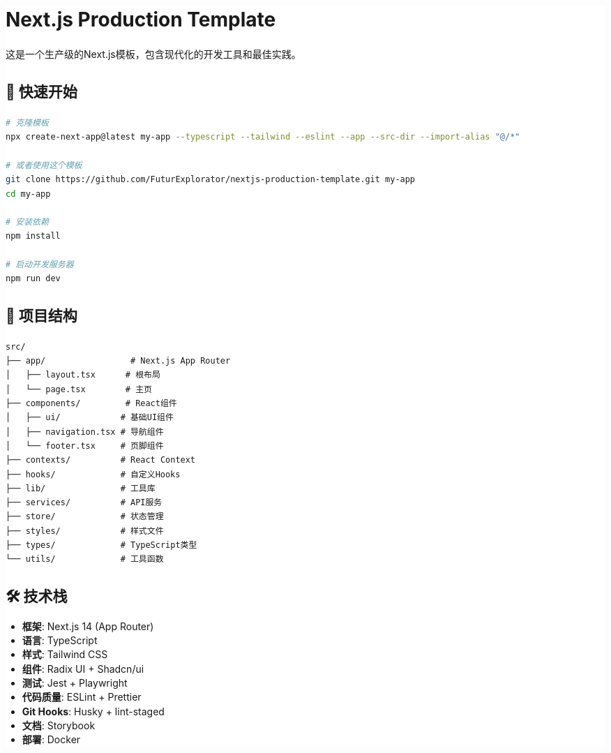 # Next.js Production Template

这是一个生产级的Next.js模板，包含现代化的开发工具和最佳实践。

## 🚀 快速开始

```bash
# 克隆模板
npx create-next-app@latest my-app --typescript --tailwind --eslint --app --src-dir --import-alias "@/*"

# 或者使用这个模板
git clone https://github.com/FuturExplorator/nextjs-production-template.git my-app
cd my-app

# 安装依赖
npm install

# 启动开发服务器
npm run dev
```

## 📁 项目结构

```
src/
├── app/                 # Next.js App Router
│   ├── layout.tsx      # 根布局
│   └── page.tsx        # 主页
├── components/         # React组件
│   ├── ui/            # 基础UI组件
│   ├── navigation.tsx # 导航组件
│   └── footer.tsx     # 页脚组件
├── contexts/          # React Context
├── hooks/             # 自定义Hooks
├── lib/               # 工具库
├── services/          # API服务
├── store/             # 状态管理
├── styles/            # 样式文件
├── types/             # TypeScript类型
└── utils/             # 工具函数
```

## 🛠️ 技术栈

- **框架**: Next.js 14 (App Router)
- **语言**: TypeScript
- **样式**: Tailwind CSS
- **组件**: Radix UI + Shadcn/ui
- **测试**: Jest + Playwright
- **代码质量**: ESLint + Prettier
- **Git Hooks**: Husky + lint-staged
- **文档**: Storybook
- **部署**: Docker
